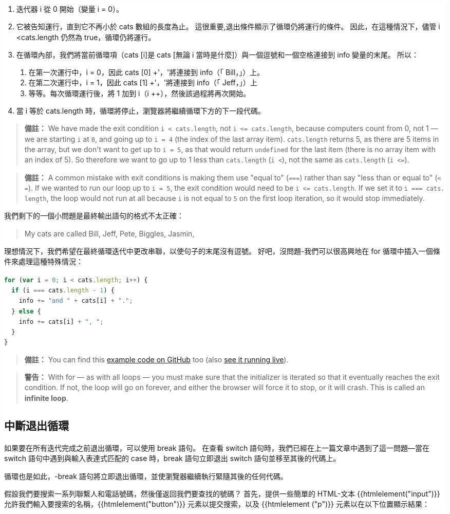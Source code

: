 1. 迭代器 i 從 0 開始（變量 i = 0）。
2. 它被告知運行，直到它不再小於 cats 數組的長度為止。 這很重要,退出條件顯示了循環仍將運行的條件。 因此，在這種情況下，儘管 i \<cats.length 仍然為 true，循環仍將運行。
3. 在循環內部，我們將當前循環項（cats \[i]是 cats \[無論 i 當時是什麼]）與一個逗號和一個空格連接到 info 變量的末尾。 所以：

   1. 在第一次運行中，i = 0，因此 cats \[0] +'，'將連接到 info（「 Bill，」）上。
   2. 在第二次運行中，i = 1，因此 cats \[1] +'，'將連接到 info（「 Jeff，」）上
   3. 等等。每次循環運行後，將 1 加到 i（i ++），然後該過程將再次開始。

4. 當 i 等於 cats.length 時，循環將停止，瀏覽器將繼續循環下方的下一段代碼。

> **備註：** We have made the exit condition `i < cats.length`, not `i <= cats.length`, because computers count from 0, not 1 — we are starting `i` at `0`, and going up to `i = 4` (the index of the last array item). `cats.length` returns 5, as there are 5 items in the array, but we don't want to get up to `i = 5`, as that would return `undefined` for the last item (there is no array item with an index of 5). So therefore we want to go up to 1 less than `cats.length` (`i <`), not the same as `cats.length` (`i <=`).

> **備註：** A common mistake with exit conditions is making them use "equal to" (`===`) rather than say "less than or equal to" (`<=`). If we wanted to run our loop up to `i = 5`, the exit condition would need to be `i <= cats.length`. If we set it to `i === cats.length`, the loop would not run at all because `i` is not equal to `5` on the first loop iteration, so it would stop immediately.

我們剩下的一個小問題是最終輸出語句的格式不太正確：

> My cats are called Bill, Jeff, Pete, Biggles, Jasmin,

理想情況下，我們希望在最終循環迭代中更改串聯，以使句子的末尾沒有逗號。 好吧，沒問題-我們可以很高興地在 for 循環中插入一個條件來處理這種特殊情況：

```js
for (var i = 0; i < cats.length; i++) {
  if (i === cats.length - 1) {
    info += "and " + cats[i] + ".";
  } else {
    info += cats[i] + ", ";
  }
}
```

> **備註：** You can find this [example code on GitHub](https://github.com/mdn/learning-area/blob/master/javascript/building-blocks/loops/basic-for-improved.html) too (also [see it running live](http://mdn.github.io/learning-area/javascript/building-blocks/loops/basic-for-improved.html)).

> **警告：** With for — as with all loops — you must make sure that the initializer is iterated so that it eventually reaches the exit condition. If not, the loop will go on forever, and either the browser will force it to stop, or it will crash. This is called an **infinite loop**.

## 中斷退出循環

如果要在所有迭代完成之前退出循環，可以使用 break 語句。 在查看 switch 語句時，我們已經在上一篇文章中遇到了這一問題—當在 switch 語句中遇到與輸入表達式匹配的 case 時，break 語句立即退出 switch 語句並移至其後的代碼上。

循環也是如此，-break 語句將立即退出循環，並使瀏覽器繼續執行緊隨其後的任何代碼。

假設我們要搜索一系列聯繫人和電話號碼，然後僅返回我們要查找的號碼？ 首先，提供一些簡單的 HTML-文本 {{htmlelement("input")}} 允許我們輸入要搜索的名稱，{{htmlelement("button")}} 元素以提交搜索，以及 {{htmlelement ("p")}} 元素以在以下位置顯示結果：
